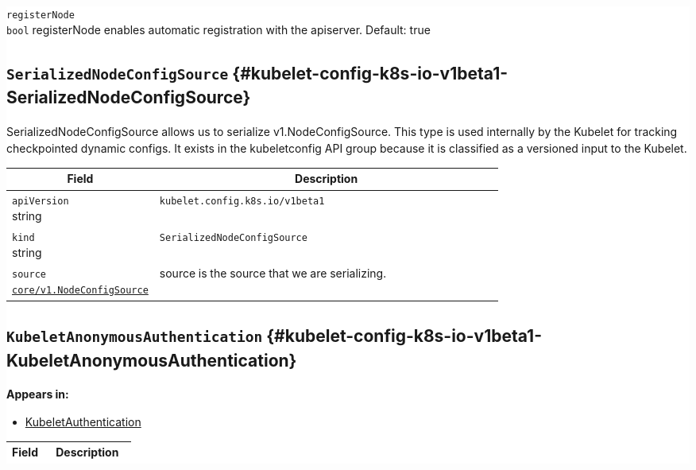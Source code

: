   
<tr><td><code>registerNode</code><br/>
<code>bool</code>
</td>
<td>
   registerNode enables automatic registration with the apiserver.
Default: true</td>
</tr>
    
  
</tbody>
</table>

## `SerializedNodeConfigSource`     {#kubelet-config-k8s-io-v1beta1-SerializedNodeConfigSource}
    




SerializedNodeConfigSource allows us to serialize v1.NodeConfigSource.
This type is used internally by the Kubelet for tracking checkpointed dynamic configs.
It exists in the kubeletconfig API group because it is classified as a versioned input to the Kubelet.

<table class="table">
<thead><tr><th width="30%">Field</th><th>Description</th></tr></thead>
<tbody>
    
<tr><td><code>apiVersion</code><br/>string</td><td><code>kubelet.config.k8s.io/v1beta1</code></td></tr>
<tr><td><code>kind</code><br/>string</td><td><code>SerializedNodeConfigSource</code></td></tr>
    

  
  
<tr><td><code>source</code><br/>
<a href="https://plaidcloud.com/docs/reference/generated/Kubernetes-api/v1.23/#nodeconfigsource-v1-core"><code>core/v1.NodeConfigSource</code></a>
</td>
<td>
   source is the source that we are serializing.</td>
</tr>
    
  
</tbody>
</table>

## `KubeletAnonymousAuthentication`     {#kubelet-config-k8s-io-v1beta1-KubeletAnonymousAuthentication}
    



**Appears in:**
- [KubeletAuthentication](#kubelet-config-k8s-io-v1beta1-KubeletAuthentication)




<table class="table">
<thead><tr><th width="30%">Field</th><th>Description</th></tr></thead>
<tbody>
    